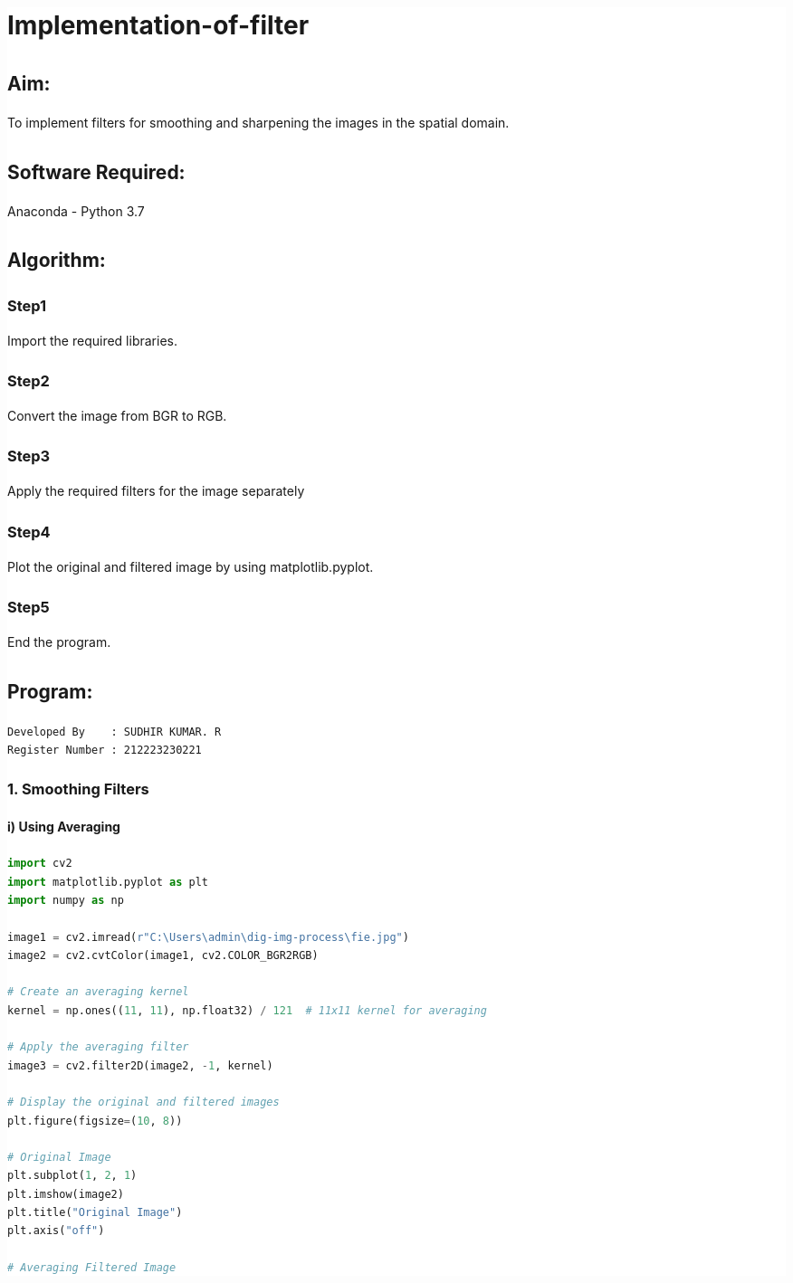 # Implementation-of-filter
## Aim:
To implement filters for smoothing and sharpening the images in the spatial domain.

## Software Required:
Anaconda - Python 3.7

## Algorithm:
### Step1
Import the required libraries.

### Step2
Convert the image from BGR to RGB.

### Step3
Apply the required filters for the image separately

### Step4
Plot the original and filtered image by using matplotlib.pyplot.

### Step5
End the program.
 

## Program:
```
Developed By    : SUDHIR KUMAR. R
Register Number : 212223230221
```


### 1. Smoothing Filters

#### i) Using Averaging 

```Python
import cv2
import matplotlib.pyplot as plt
import numpy as np

image1 = cv2.imread(r"C:\Users\admin\dig-img-process\fie.jpg")
image2 = cv2.cvtColor(image1, cv2.COLOR_BGR2RGB) 

# Create an averaging kernel
kernel = np.ones((11, 11), np.float32) / 121  # 11x11 kernel for averaging

# Apply the averaging filter
image3 = cv2.filter2D(image2, -1, kernel)

# Display the original and filtered images
plt.figure(figsize=(10, 8))

# Original Image
plt.subplot(1, 2, 1)
plt.imshow(image2)
plt.title("Original Image")
plt.axis("off")

# Averaging Filtered Image
```